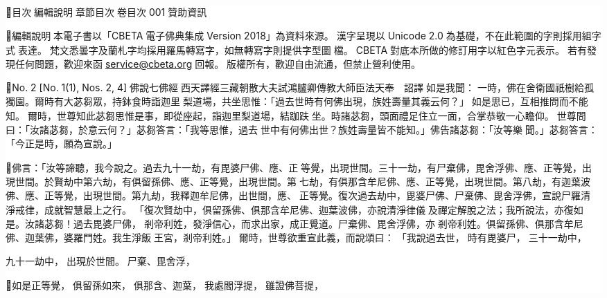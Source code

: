 ⽬次
編輯說明
章節⽬次
卷⽬次
001
贊助資訊

編輯說明
本電⼦書以「CBETA 電⼦佛典集成 Version 2018」為資料來源。
漢字呈現以 Unicode 2.0 為基礎，不在此範圍的字則採⽤組字式
表達。
梵文悉曇字及蘭札字均採⽤羅⾺轉寫字，如無轉寫字則提供字型圖
檔。
CBETA 對底本所做的修訂⽤字以紅⾊字元表⽰。
若有發現任何問題，歡迎來函 service@cbeta.org 回報。
版權所有，歡迎⾃由流通，但禁⽌營利使⽤。

No. 2 [No. 1(1), Nos. 2, 4]
佛說七佛經
⻄天譯經三藏朝散⼤夫試鴻臚卿傳教⼤師⾂法天奉　詔譯
如是我聞：
⼀時，佛在舍衛國祇樹給孤獨園。爾時有⼤苾芻眾，持鉢食時詣迦⾥
梨道場，共坐思惟：「過去世時有何佛出現，族姓壽量其義云何？」
如是思已，互相推問⽽不能知。
爾時，世尊知此苾芻思惟是事，即從座起，詣迦⾥梨道場，結跏趺
坐。時諸苾芻，頭⾯禮⾜住立⼀⾯，合掌恭敬⼀⼼瞻仰。
世尊問⽈：「汝諸苾芻，於意云何？」苾芻答⾔：「我等思惟，過去
世中有何佛出世？族姓壽量皆不能知。」佛告諸苾芻：「汝等樂
聞。」苾芻答⾔：「今正是時，願為宣說。」

佛⾔：「汝等諦聽，我今說之。過去九⼗⼀劫，有毘婆⼫佛、應、正
等覺，出現世間。三⼗⼀劫，有⼫棄佛，毘舍浮佛、應、正等覺，出
現世間。於賢劫中第六劫，有俱留孫佛、應、正等覺，出現世間。第
七劫，有俱那含牟尼佛、應、正等覺，出現世間。第八劫，有迦葉波
佛、應、正等覺，出現世間。第九劫，我釋迦牟尼佛，出世間，應、
正等覺。復次過去劫中，毘婆⼫佛、⼫棄佛、毘舍浮佛，宣說⼫羅清
淨戒律，成就智慧最上之⾏。
「復次賢劫中，俱留孫佛、俱那含牟尼佛、迦葉波佛，亦說清淨律儀
及禪定解脫之法；我所說法，亦復如是。汝諸苾芻！過去毘婆⼫佛，
剎帝利姓，發淨信⼼，⽽求出家，成正覺道。⼫棄佛、毘舍浮佛，亦
剎帝利姓。俱留孫佛、俱那含牟尼佛、迦葉佛，婆羅⾨姓。我⽣淨飯
王宮，剎帝利姓。」
爾時，世尊欲重宣此義，⽽說頌⽈：
「我說過去世，
時有毘婆⼫，
三⼗⼀劫中，

九⼗⼀劫中，
出現於世間。
⼫棄、毘舍浮，

如是正等覺，
俱留孫如來，
俱那含、迦葉，
我處閻浮提，
雖證佛菩提，
